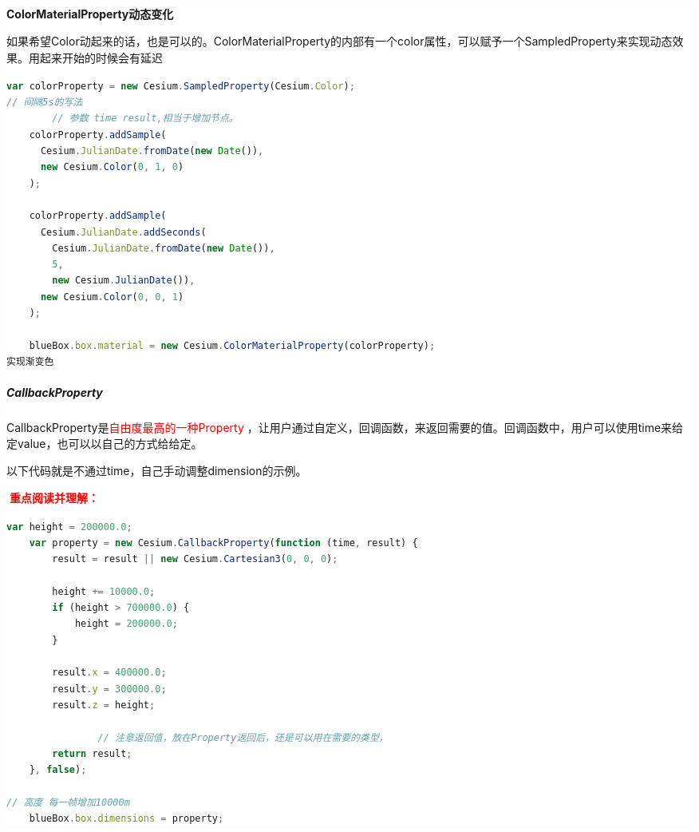 **ColorMaterialProperty动态变化**

 如果希望Color动起来的话，也是可以的。ColorMaterialProperty的内部有一个color属性，可以赋予一个SampledProperty来实现动态效果。用起来开始的时候会有延迟

```js
var colorProperty = new Cesium.SampledProperty(Cesium.Color);
// 间隔5s的写法
		// 参数 time result,相当于增加节点。
    colorProperty.addSample(
      Cesium.JulianDate.fromDate(new Date()), 
      new Cesium.Color(0, 1, 0)
    );

    colorProperty.addSample(
      Cesium.JulianDate.addSeconds(
        Cesium.JulianDate.fromDate(new Date()),
        5,
        new Cesium.JulianDate()), 
      new Cesium.Color(0, 0, 1)
    );

    blueBox.box.material = new Cesium.ColorMaterialProperty(colorProperty);
实现渐变色
```

##### CallbackProperty

 CallbackProperty是<span style="color:red">自由度最高的一种Property</span>
，让用户通过自定义，回调函数，来返回需要的值。回调函数中，用户可以使用time来给定value，也可以以自己的方式给给定。

 以下代码就是不通过time，自己手动调整dimension的示例。

​        <span style="color:red">**重点阅读并理解：**</span>

```js
var height = 200000.0;
    var property = new Cesium.CallbackProperty(function (time, result) {
        result = result || new Cesium.Cartesian3(0, 0, 0);

        height += 10000.0;
        if (height > 700000.0) {
            height = 200000.0;
        }

        result.x = 400000.0;
        result.y = 300000.0;
        result.z = height;
      
				// 注意返回值，放在Property返回后，还是可以用在需要的类型，
        return result;
    }, false);

// 高度 每一帧增加10000m
    blueBox.box.dimensions = property;
```
